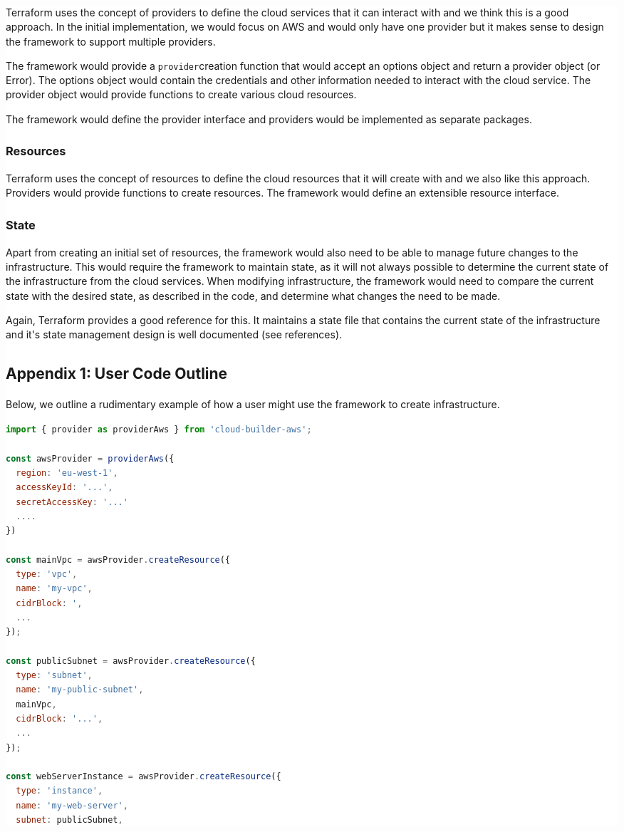 Terraform uses the concept of providers to define the cloud services that it can interact with and
we think this is a good approach. In the initial implementation, we would focus on AWS and would
only have one provider but it makes sense to design the framework to support multiple providers.

The framework would provide a `provider`creation function that would accept an options object and
return a provider object (or Error). The options object would contain the credentials and other information
needed to interact with the cloud service. The provider object would provide functions to create
various cloud resources.

The framework would define the provider interface and providers would be implemented as separate
packages.

### Resources

Terraform uses the concept of resources to define the cloud resources that it will create with and
we also like this approach. Providers would provide functions to create resources. The framework would
define an extensible resource interface.

### State

Apart from creating an initial set of resources, the framework would also need to be able to
manage future changes to the infrastructure. This would require the framework to maintain state, as
it will not always possible to determine the current state of the infrastructure from the cloud
services. When modifying infrastructure, the framework would need to compare the current state with
the desired state, as described in the code, and determine what changes the need to be made.

Again, Terraform provides a good reference for this. It maintains a state file that contains the
current state of the infrastructure and it's state management design is well documented (see references).

## Appendix 1: User Code Outline
Below, we outline a rudimentary example of how a user might use the framework to create infrastructure.

```javascript
import { provider as providerAws } from 'cloud-builder-aws';

const awsProvider = providerAws({
  region: 'eu-west-1',
  accessKeyId: '...',
  secretAccessKey: '...'
  ....
})

const mainVpc = awsProvider.createResource({
  type: 'vpc',
  name: 'my-vpc',
  cidrBlock: ',
  ...
});

const publicSubnet = awsProvider.createResource({
  type: 'subnet',
  name: 'my-public-subnet',
  mainVpc,
  cidrBlock: '...',
  ...
}); 

const webServerInstance = awsProvider.createResource({
  type: 'instance',
  name: 'my-web-server',
  subnet: publicSubnet,
```